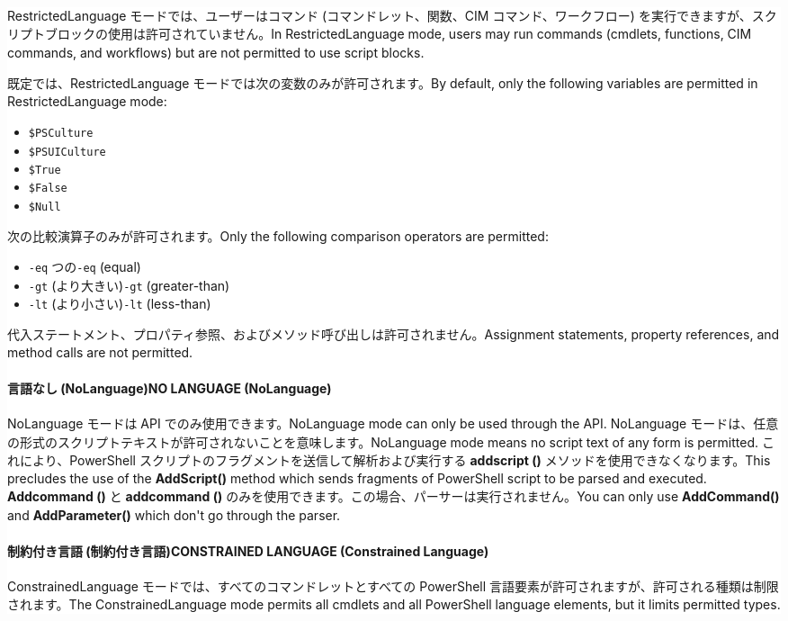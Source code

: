 <span data-ttu-id="10018-128">RestrictedLanguage モードでは、ユーザーはコマンド (コマンドレット、関数、CIM コマンド、ワークフロー) を実行できますが、スクリプトブロックの使用は許可されていません。</span><span class="sxs-lookup"><span data-stu-id="10018-128">In RestrictedLanguage mode, users may run commands (cmdlets, functions, CIM commands, and workflows) but are not permitted to use script blocks.</span></span>

<span data-ttu-id="10018-129">既定では、RestrictedLanguage モードでは次の変数のみが許可されます。</span><span class="sxs-lookup"><span data-stu-id="10018-129">By default, only the following variables are permitted in RestrictedLanguage mode:</span></span>

- `$PSCulture`
- `$PSUICulture`
- `$True`
- `$False`
- `$Null`

<span data-ttu-id="10018-130">次の比較演算子のみが許可されます。</span><span class="sxs-lookup"><span data-stu-id="10018-130">Only the following comparison operators are permitted:</span></span>

- <span data-ttu-id="10018-131">`-eq` つの</span><span class="sxs-lookup"><span data-stu-id="10018-131">`-eq` (equal)</span></span>
- <span data-ttu-id="10018-132">`-gt` (より大きい)</span><span class="sxs-lookup"><span data-stu-id="10018-132">`-gt` (greater-than)</span></span>
- <span data-ttu-id="10018-133">`-lt` (より小さい)</span><span class="sxs-lookup"><span data-stu-id="10018-133">`-lt` (less-than)</span></span>

<span data-ttu-id="10018-134">代入ステートメント、プロパティ参照、およびメソッド呼び出しは許可されません。</span><span class="sxs-lookup"><span data-stu-id="10018-134">Assignment statements, property references, and method calls are not permitted.</span></span>

#### <a name="no-language-nolanguage"></a><span data-ttu-id="10018-135">言語なし (NoLanguage)</span><span class="sxs-lookup"><span data-stu-id="10018-135">NO LANGUAGE (NoLanguage)</span></span>

<span data-ttu-id="10018-136">NoLanguage モードは API でのみ使用できます。</span><span class="sxs-lookup"><span data-stu-id="10018-136">NoLanguage mode can only be used through the API.</span></span> <span data-ttu-id="10018-137">NoLanguage モードは、任意の形式のスクリプトテキストが許可されないことを意味します。</span><span class="sxs-lookup"><span data-stu-id="10018-137">NoLanguage mode means no script text of any form is permitted.</span></span> <span data-ttu-id="10018-138">これにより、PowerShell スクリプトのフラグメントを送信して解析および実行する **addscript ()** メソッドを使用できなくなります。</span><span class="sxs-lookup"><span data-stu-id="10018-138">This precludes the use of the **AddScript()** method which sends fragments of PowerShell script to be parsed and executed.</span></span> <span data-ttu-id="10018-139">**Addcommand ()** と **addcommand ()** のみを使用できます。この場合、パーサーは実行されません。</span><span class="sxs-lookup"><span data-stu-id="10018-139">You can only use **AddCommand()** and **AddParameter()** which don't go through the parser.</span></span>

#### <a name="constrained-language-constrained-language"></a><span data-ttu-id="10018-140">制約付き言語 (制約付き言語)</span><span class="sxs-lookup"><span data-stu-id="10018-140">CONSTRAINED LANGUAGE (Constrained Language)</span></span>

<span data-ttu-id="10018-141">ConstrainedLanguage モードでは、すべてのコマンドレットとすべての PowerShell 言語要素が許可されますが、許可される種類は制限されます。</span><span class="sxs-lookup"><span data-stu-id="10018-141">The ConstrainedLanguage mode permits all cmdlets and all PowerShell language elements, but it limits permitted types.</span></span>
